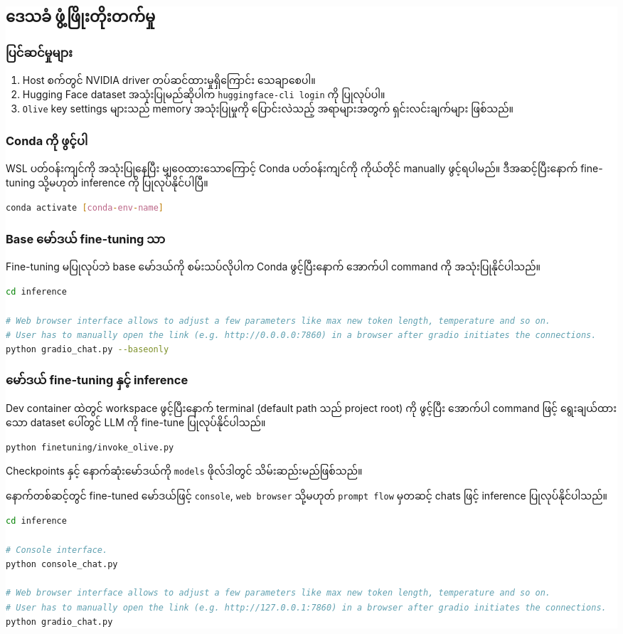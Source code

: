 ## ဒေသခံ ဖွံ့ဖြိုးတိုးတက်မှု
### ပြင်ဆင်မှုများ

1. Host စက်တွင် NVIDIA driver တပ်ဆင်ထားမှုရှိကြောင်း သေချာစေပါ။  
2. Hugging Face dataset အသုံးပြုမည်ဆိုပါက `huggingface-cli login` ကို ပြုလုပ်ပါ။  
3. `Olive` key settings များသည် memory အသုံးပြုမှုကို ပြောင်းလဲသည့် အရာများအတွက် ရှင်းလင်းချက်များ ဖြစ်သည်။  

### Conda ကို ဖွင့်ပါ  
WSL ပတ်ဝန်းကျင်ကို အသုံးပြုနေပြီး မျှဝေထားသောကြောင့် Conda ပတ်ဝန်းကျင်ကို ကိုယ်တိုင် manually ဖွင့်ရပါမည်။ ဒီအဆင့်ပြီးနောက် fine-tuning သို့မဟုတ် inference ကို ပြုလုပ်နိုင်ပါပြီ။

```bash
conda activate [conda-env-name] 
```

### Base မော်ဒယ် fine-tuning သာ  
Fine-tuning မပြုလုပ်ဘဲ base မော်ဒယ်ကို စမ်းသပ်လိုပါက Conda ဖွင့်ပြီးနောက် အောက်ပါ command ကို အသုံးပြုနိုင်ပါသည်။

```bash
cd inference

# Web browser interface allows to adjust a few parameters like max new token length, temperature and so on.
# User has to manually open the link (e.g. http://0.0.0.0:7860) in a browser after gradio initiates the connections.
python gradio_chat.py --baseonly
```

### မော်ဒယ် fine-tuning နှင့် inference  
Dev container ထဲတွင် workspace ဖွင့်ပြီးနောက် terminal (default path သည် project root) ကို ဖွင့်ပြီး အောက်ပါ command ဖြင့် ရွေးချယ်ထားသော dataset ပေါ်တွင် LLM ကို fine-tune ပြုလုပ်နိုင်ပါသည်။

```bash
python finetuning/invoke_olive.py 
```

Checkpoints နှင့် နောက်ဆုံးမော်ဒယ်ကို `models` ဖိုလ်ဒါတွင် သိမ်းဆည်းမည်ဖြစ်သည်။

နောက်တစ်ဆင့်တွင် fine-tuned မော်ဒယ်ဖြင့် `console`, `web browser` သို့မဟုတ် `prompt flow` မှတဆင့် chats ဖြင့် inference ပြုလုပ်နိုင်ပါသည်။

```bash
cd inference

# Console interface.
python console_chat.py

# Web browser interface allows to adjust a few parameters like max new token length, temperature and so on.
# User has to manually open the link (e.g. http://127.0.0.1:7860) in a browser after gradio initiates the connections.
python gradio_chat.py
```
